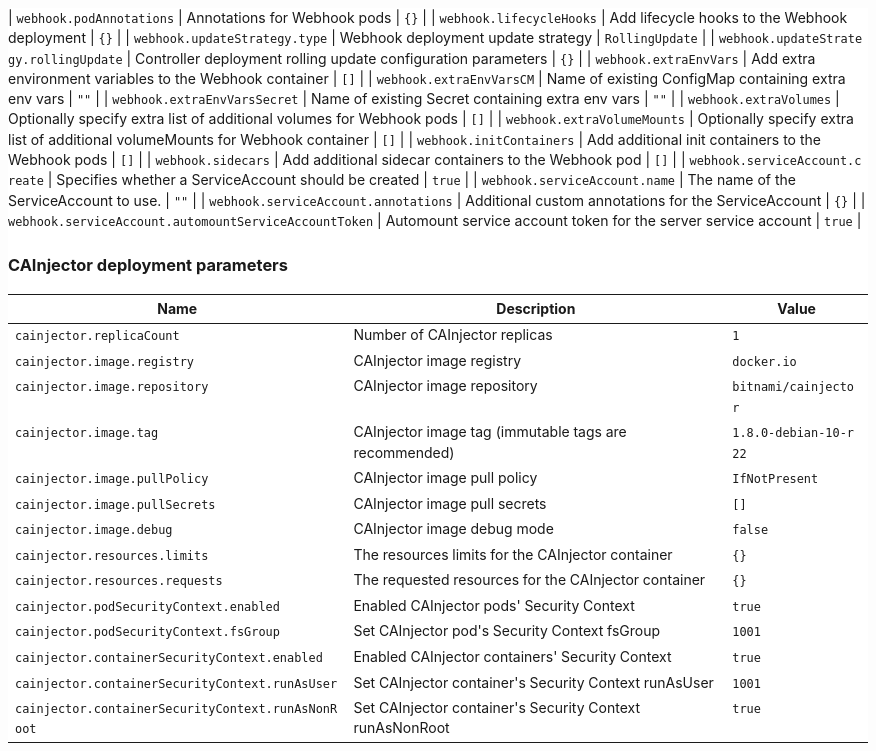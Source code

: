 | `webhook.podAnnotations`                              | Annotations for Webhook pods                                                                      | `{}`                           |
| `webhook.lifecycleHooks`                              | Add lifecycle hooks to the Webhook deployment                                                     | `{}`                           |
| `webhook.updateStrategy.type`                         | Webhook deployment update strategy                                                                | `RollingUpdate`                |
| `webhook.updateStrategy.rollingUpdate`                | Controller deployment rolling update configuration parameters                                     | `{}`                           |
| `webhook.extraEnvVars`                                | Add extra environment variables to the Webhook container                                          | `[]`                           |
| `webhook.extraEnvVarsCM`                              | Name of existing ConfigMap containing extra env vars                                              | `""`                           |
| `webhook.extraEnvVarsSecret`                          | Name of existing Secret containing extra env vars                                                 | `""`                           |
| `webhook.extraVolumes`                                | Optionally specify extra list of additional volumes for Webhook pods                              | `[]`                           |
| `webhook.extraVolumeMounts`                           | Optionally specify extra list of additional volumeMounts for Webhook container                    | `[]`                           |
| `webhook.initContainers`                              | Add additional init containers to the Webhook pods                                                | `[]`                           |
| `webhook.sidecars`                                    | Add additional sidecar containers to the Webhook pod                                              | `[]`                           |
| `webhook.serviceAccount.create`                       | Specifies whether a ServiceAccount should be created                                              | `true`                         |
| `webhook.serviceAccount.name`                         | The name of the ServiceAccount to use.                                                            | `""`                           |
| `webhook.serviceAccount.annotations`                  | Additional custom annotations for the ServiceAccount                                              | `{}`                           |
| `webhook.serviceAccount.automountServiceAccountToken` | Automount service account token for the server service account                                    | `true`                         |


### CAInjector deployment parameters

| Name                                                     | Description                                                                                          | Value                 |
| -------------------------------------------------------- | ---------------------------------------------------------------------------------------------------- | --------------------- |
| `cainjector.replicaCount`                                | Number of CAInjector replicas                                                                        | `1`                   |
| `cainjector.image.registry`                              | CAInjector image registry                                                                            | `docker.io`           |
| `cainjector.image.repository`                            | CAInjector image repository                                                                          | `bitnami/cainjector`  |
| `cainjector.image.tag`                                   | CAInjector image tag (immutable tags are recommended)                                                | `1.8.0-debian-10-r22` |
| `cainjector.image.pullPolicy`                            | CAInjector image pull policy                                                                         | `IfNotPresent`        |
| `cainjector.image.pullSecrets`                           | CAInjector image pull secrets                                                                        | `[]`                  |
| `cainjector.image.debug`                                 | CAInjector image debug mode                                                                          | `false`               |
| `cainjector.resources.limits`                            | The resources limits for the CAInjector container                                                    | `{}`                  |
| `cainjector.resources.requests`                          | The requested resources for the CAInjector container                                                 | `{}`                  |
| `cainjector.podSecurityContext.enabled`                  | Enabled CAInjector pods' Security Context                                                            | `true`                |
| `cainjector.podSecurityContext.fsGroup`                  | Set CAInjector pod's Security Context fsGroup                                                        | `1001`                |
| `cainjector.containerSecurityContext.enabled`            | Enabled CAInjector containers' Security Context                                                      | `true`                |
| `cainjector.containerSecurityContext.runAsUser`          | Set CAInjector container's Security Context runAsUser                                                | `1001`                |
| `cainjector.containerSecurityContext.runAsNonRoot`       | Set CAInjector container's Security Context runAsNonRoot                                             | `true`                |